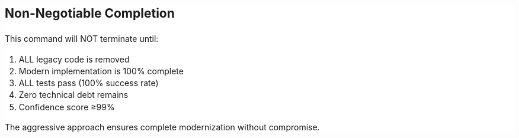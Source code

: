 ## Non-Negotiable Completion

This command will NOT terminate until:
1. ALL legacy code is removed
2. Modern implementation is 100% complete
3. ALL tests pass (100% success rate)
4. Zero technical debt remains
5. Confidence score ≥99%

The aggressive approach ensures complete modernization without compromise.